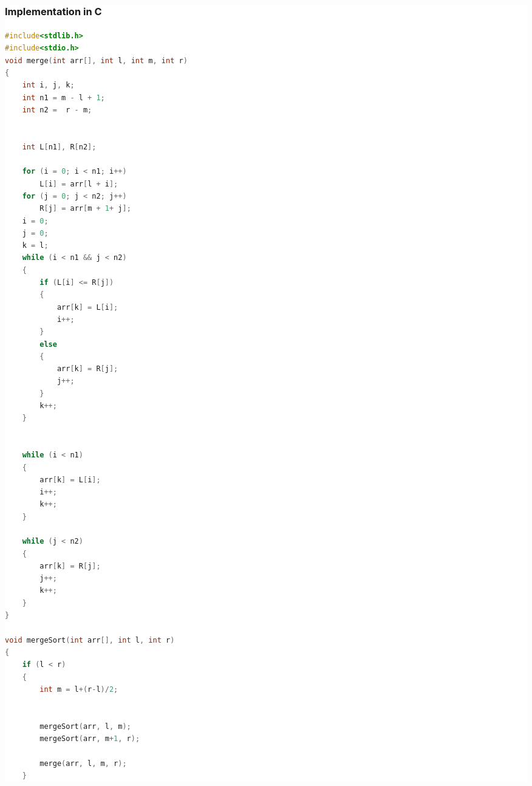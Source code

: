 ### Implementation in C
```C
#include<stdlib.h> 
#include<stdio.h>
void merge(int arr[], int l, int m, int r) 
{ 
    int i, j, k; 
    int n1 = m - l + 1; 
    int n2 =  r - m; 
  
    
    int L[n1], R[n2]; 
  
    for (i = 0; i < n1; i++) 
        L[i] = arr[l + i]; 
    for (j = 0; j < n2; j++) 
        R[j] = arr[m + 1+ j];
    i = 0; 
    j = 0; 
    k = l; 
    while (i < n1 && j < n2) 
    { 
        if (L[i] <= R[j]) 
        { 
            arr[k] = L[i]; 
            i++; 
        } 
        else
        { 
            arr[k] = R[j]; 
            j++; 
        } 
        k++; 
    } 
  
    
    while (i < n1) 
    { 
        arr[k] = L[i]; 
        i++; 
        k++; 
    } 
  
    while (j < n2) 
    { 
        arr[k] = R[j]; 
        j++; 
        k++; 
    } 
} 
  
void mergeSort(int arr[], int l, int r) 
{ 
    if (l < r) 
    {  
        int m = l+(r-l)/2; 
  
        
        mergeSort(arr, l, m); 
        mergeSort(arr, m+1, r); 
  
        merge(arr, l, m, r); 
    } 
```